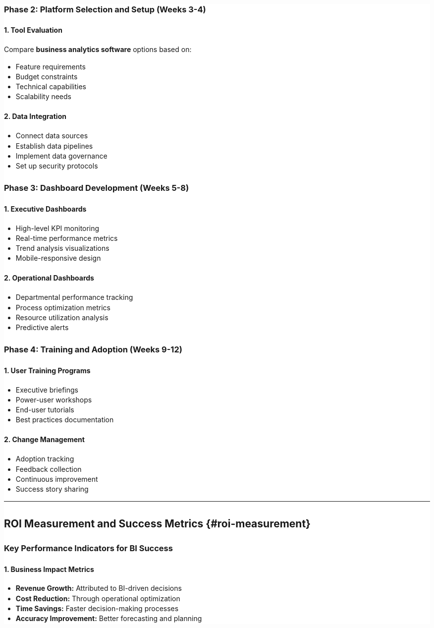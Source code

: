 ### Phase 2: Platform Selection and Setup (Weeks 3-4)

#### 1. Tool Evaluation
Compare **business analytics software** options based on:
- Feature requirements
- Budget constraints
- Technical capabilities
- Scalability needs

#### 2. Data Integration
- Connect data sources
- Establish data pipelines
- Implement data governance
- Set up security protocols

### Phase 3: Dashboard Development (Weeks 5-8)

#### 1. Executive Dashboards
- High-level KPI monitoring
- Real-time performance metrics
- Trend analysis visualizations
- Mobile-responsive design

#### 2. Operational Dashboards
- Departmental performance tracking
- Process optimization metrics
- Resource utilization analysis
- Predictive alerts

### Phase 4: Training and Adoption (Weeks 9-12)

#### 1. User Training Programs
- Executive briefings
- Power-user workshops
- End-user tutorials
- Best practices documentation

#### 2. Change Management
- Adoption tracking
- Feedback collection
- Continuous improvement
- Success story sharing

---

## ROI Measurement and Success Metrics {#roi-measurement}

### Key Performance Indicators for BI Success

#### 1. Business Impact Metrics
- **Revenue Growth:** Attributed to BI-driven decisions
- **Cost Reduction:** Through operational optimization
- **Time Savings:** Faster decision-making processes
- **Accuracy Improvement:** Better forecasting and planning
